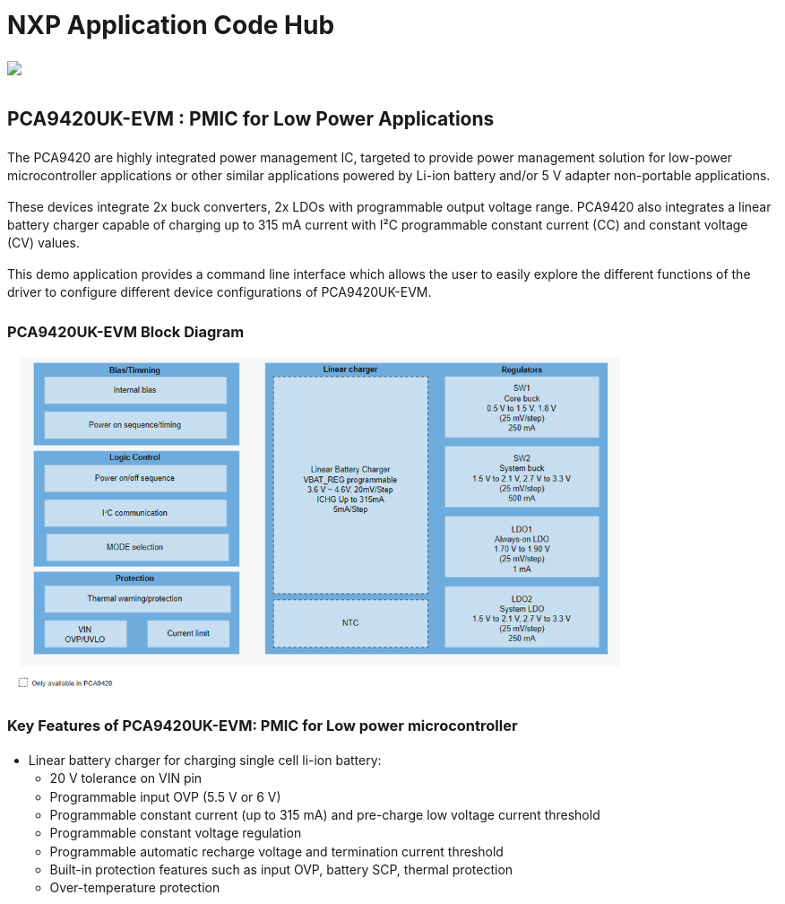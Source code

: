 # NXP Application Code Hub
[<img src="https://mcuxpresso.nxp.com/static/icon/nxp-logo-color.svg" width="100"/>](https://www.nxp.com)

## PCA9420UK-EVM : PMIC for Low Power Applications
The PCA9420 are highly integrated power management IC, targeted to provide power management solution for low-power microcontroller applications or other similar applications powered by Li-ion battery and/or 5 V adapter non-portable applications.

These devices integrate 2x buck converters, 2x LDOs with programmable output voltage range. PCA9420 also integrates a linear battery charger capable of charging up to 315 mA current with I²C programmable constant current (CC) and constant voltage (CV) values.

This demo application provides a command line interface which allows the user to easily explore the different functions of the driver to configure different device configurations of PCA9420UK-EVM.

### PCA9420UK-EVM Block Diagram

[<img src="./images/PCA9420_Block_Diagram.PNG" width="700"/>](PCA9420_Block_Diagram.PNG)

### Key Features of PCA9420UK-EVM: PMIC for Low power microcontroller
- Linear battery charger for charging single cell li-ion battery:
  - 20 V tolerance on VIN pin
  - Programmable input OVP (5.5 V or 6 V)
  - Programmable constant current (up to 315 mA) and pre-charge low voltage current threshold
  - Programmable constant voltage regulation
  - Programmable automatic recharge voltage and termination current threshold
  -  Built-in protection features such as input OVP, battery SCP, thermal protection
  - Over-temperature protection
  
